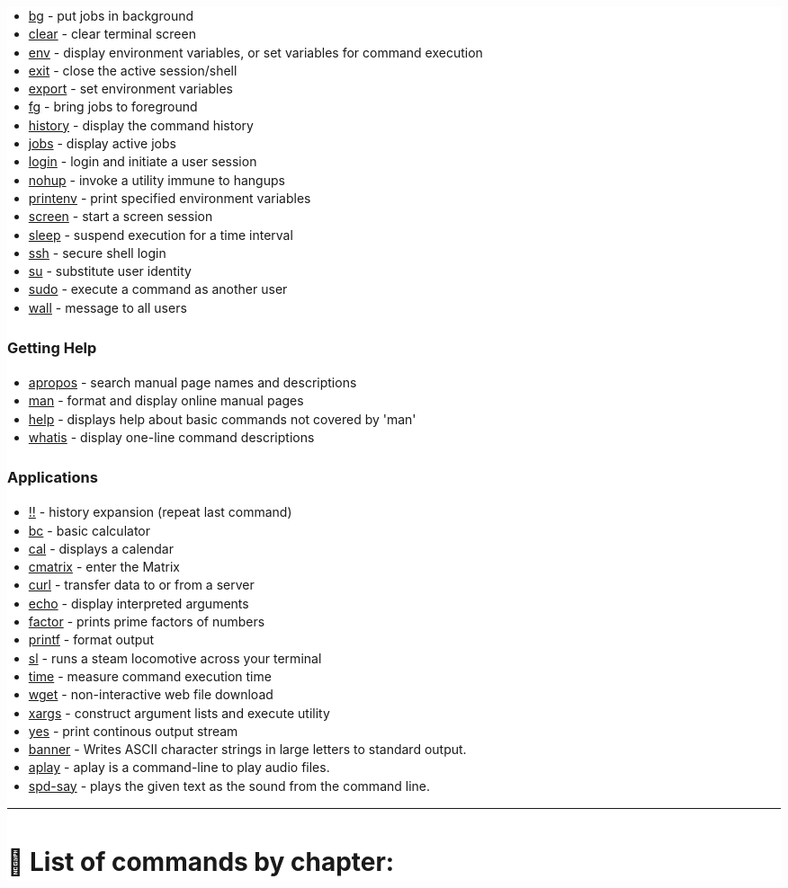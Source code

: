- [bg](ebook/en/content/142-the-bg-command.md) - put jobs in background
- [clear](ebook/en/content/043-the-clear-command.md) - clear terminal screen
- [env](ebook/en/content/036-the-env-command.md) - display environment variables, or set variables for command execution
- [exit](ebook/en/content/061-the-exit-command.md) - close the active session/shell
- [export](ebook/en/content/145-the-export-command.md) - set environment variables
- [fg](ebook/en/content/143-the-fg-command.md) - bring jobs to foreground
- [history](ebook/en/content/028-the-history-command.md) - display the command history
- [jobs](ebook/en/content/141-the-jobs-command.md) - display active jobs
- [login](ebook/en/content/029-the-login-command.md) - login and initiate a user session
- [nohup](ebook/en/content/093-the-nohup-command.md) - invoke a utility immune to hangups
- [printenv](ebook/en/content/037-the-printenv-command.md) - print specified environment variables
- [screen](ebook/en/content/108-the-screen-command.md) - start a screen session
- [sleep](ebook/en/content/077-the-sleep-command.md) - suspend execution for a time interval
- [ssh](ebook/en/content/089-the-ssh-command.md) - secure shell login
- [su](ebook/en/content/044-the-su-command.md) - substitute user identity
- [sudo](ebook/en/content/051-the-sudo-command.md) - execute a command as another user
- [wall](ebook/en/content/136-the-wall-command.md) - message to all users

### Getting Help

- [apropos](ebook/en/content/155-the-apropos-command.md) - search manual page names and descriptions
- [man](ebook/en/content/024-the-man-command.md) - format and display online manual pages
- [help](ebook/en/content/011-the-help-command.md) - displays help about basic commands not covered by 'man'
- [whatis](ebook/en/content/016-the-whatis-command.md) - display one-line command descriptions

### Applications

- [!!](ebook/en/content/157-the-bangbang-command.md) - history expansion (repeat last command)
- [bc](ebook/en/content/009-the-bc-command.md) - basic calculator
- [cal](ebook/en/content/008-the-cal-command.md) - displays a calendar
- [cmatrix](ebook/en/content/105-the-cmatrix-command.md) - enter the Matrix
- [curl](ebook/en/content/046-the-curl-command.md) - transfer data to or from a server
- [echo](ebook/en/content/021-the-echo-command.md) - display interpreted arguments
- [factor](ebook/en/content/012-the-factor-command.md) - prints prime factors of numbers
- [printf](ebook/en/content/097-the-printf-command.md) - format output
- [sl](ebook/en/content/020-the-sl-command.md) - runs a steam locomotive across your terminal
- [time](ebook/en/content/144-the-time-command.md) - measure command execution time
- [wget](ebook/en/content/045-the-wget-command.md) - non-interactive web file download
- [xargs](ebook/en/content/092-the-xargs-command.md) - construct argument lists and execute utility
- [yes](ebook/en/content/047-the-yes-command.md) - print continous output stream
- [banner](ebook/en/content/112-the-banner-command.md) - Writes ASCII character strings in large letters to standard output.
- [aplay](ebook/en/content/125-the-aplay-command.md) - aplay is a command-line to play audio files.
- [spd-say](ebook/en/content/126-the-spd-say-command.md) - plays the given text as the sound from the command line.

---

# 📃 List of commands by chapter:
